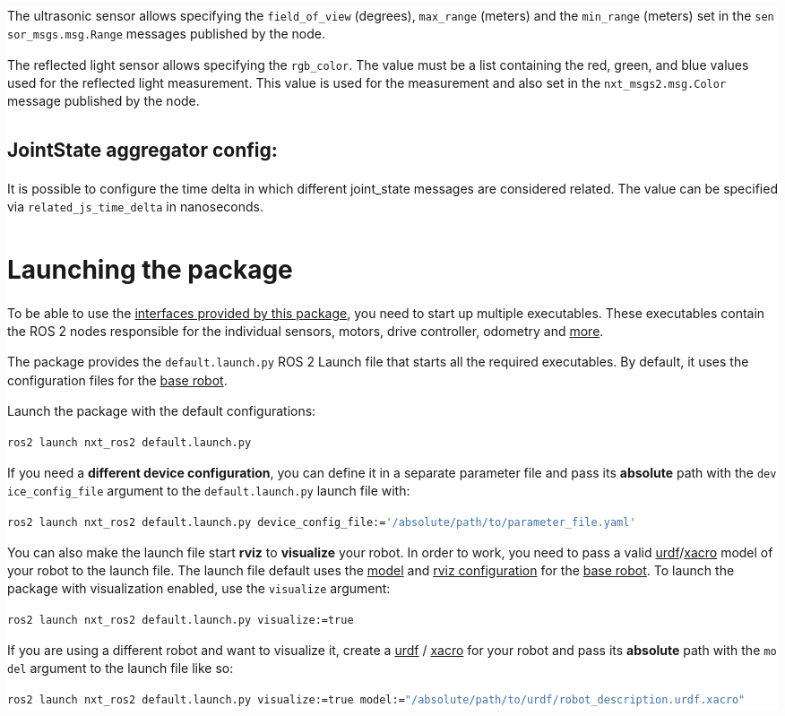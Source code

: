The ultrasonic sensor allows specifying the `field_of_view` (degrees), `max_range` (meters) and the `min_range` (meters) set in the `sensor_msgs.msg.Range` messages published by the node.

The reflected light sensor allows specifying the `rgb_color`. The value must be a list containing the red, green, and blue values used for the reflected light measurement. This value is used for the measurement and also set in the `nxt_msgs2.msg.Color` message published by the node.

## JointState aggregator config:

It is possible to configure the time delta in which different joint_state messages are considered related. The value can be specified via `related_js_time_delta` in nanoseconds.

# Launching the package

To be able to use the [interfaces provided by this package](#provided-interfaces-to-communicate-with-the-nxt), you need to start up multiple executables. These executables contain the ROS 2 nodes responsible for the individual sensors, motors, drive controller, odometry and [more](#package-architecture).

The package provides the `default.launch.py` ROS 2 Launch file that starts all the required executables. By default, it uses the configuration files for the [base robot](#base-robot).

Launch the package with the default configurations:

```bash
ros2 launch nxt_ros2 default.launch.py
```

If you need a **different device configuration**, you can define it in a separate parameter file and pass its **absolute** path with the `device_config_file` argument to the `default.launch.py` launch file with:

```bash
ros2 launch nxt_ros2 default.launch.py device_config_file:='/absolute/path/to/parameter_file.yaml'
```

You can also make the launch file start **rviz** to **visualize** your robot. In order to work, you need to pass a valid [urdf](https://docs.ros.org/en/foxy/Tutorials/Intermediate/URDF/URDF-Main.html)/[xacro](https://docs.ros.org/en/foxy/Tutorials/Intermediate/URDF/Using-Xacro-to-Clean-Up-a-URDF-File.html) model of your robot to the launch file. The launch file default uses the [model](https://github.com/marvinknoll/nxt_ros2/blob/main/urdf/base_robot.urdf.xacro) and [rviz configuration](https://github.com/marvinknoll/nxt_ros2/blob/main/rviz/base_robot.rviz) for the [base robot](#base-robot). To launch the package with visualization enabled, use the `visualize` argument:

```bash
ros2 launch nxt_ros2 default.launch.py visualize:=true
```

If you are using a different robot and want to visualize it, create a [urdf](https://docs.ros.org/en/foxy/Tutorials/Intermediate/URDF/URDF-Main.html) / [xacro](https://docs.ros.org/en/foxy/Tutorials/Intermediate/URDF/Using-Xacro-to-Clean-Up-a-URDF-File.html) for your robot and pass its **absolute** path with the `model` argument to the launch file like so:

```bash
ros2 launch nxt_ros2 default.launch.py visualize:=true model:="/absolute/path/to/urdf/robot_description.urdf.xacro"
```
